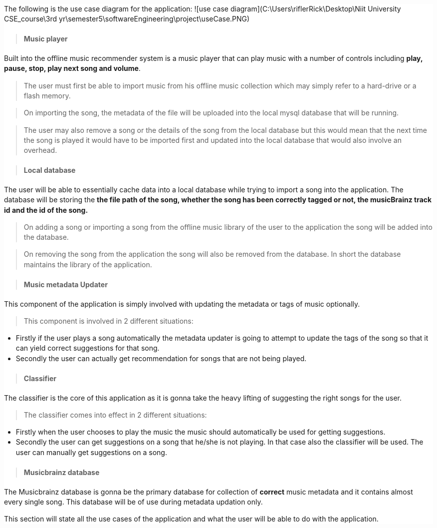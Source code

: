 The following is the use case diagram for the application:
![use case diagram](C:\Users\riflerRick\Desktop\Niit University CSE_course\3rd yr\semester5\softwareEngineering\project\useCase.PNG)

> #### Music player
Built into the offline music recommender system is a music player that can play music with a number of controls including **play, pause, stop, play next song and volume**.

> The user must first be able to import music from his offline music collection which may simply refer to a hard-drive or a flash memory.

> On importing the song, the metadata of the file will be uploaded into the local mysql database that will be running.

> The user may also remove a song or the details of the song from the local database but this would mean that the next time the song is played it would have to be imported first and updated into the local database that would also involve an overhead.


> #### Local database
The user will be able to essentially cache data into a local database while trying to import a song into the application.
The database will be storing the **the file path of the song, whether the song has been correctly tagged or not, the musicBrainz track id and the id of the song.**

> On adding a song or importing a song from the offline music library of the user to the application the song will be added into the database.

> On removing the song from the application the song will also be removed from the database. In short the database maintains the library of the application.

> #### Music metadata Updater
This component of the application is simply involved with updating the metadata or tags of music optionally.

> This component is involved in 2 different situations:
* Firstly if the user plays a song automatically the metadata updater is going to attempt to update the tags of the song so that it can yield correct suggestions for that song.
* Secondly the user can actually get recommendation for songs that are not being played.

> #### Classifier
The classifier is the core of this application as it is gonna take the heavy lifting of suggesting the right songs for the user.

> The classifier comes into effect in 2 different situations:
* Firstly when the user chooses to play the music the music should automatically be used for getting suggestions.
* Secondly the user can get suggestions on a song that he/she is not playing. In that case also the classifier will be used. The user can manually get suggestions on a song.

> #### Musicbrainz database
The Musicbrainz database is gonna be the primary database for collection of **correct** music metadata and it contains almost every single song.
This database will be of use during metadata updation only.

This section will state all the use cases of the application and what the user will be able to do with the application.
